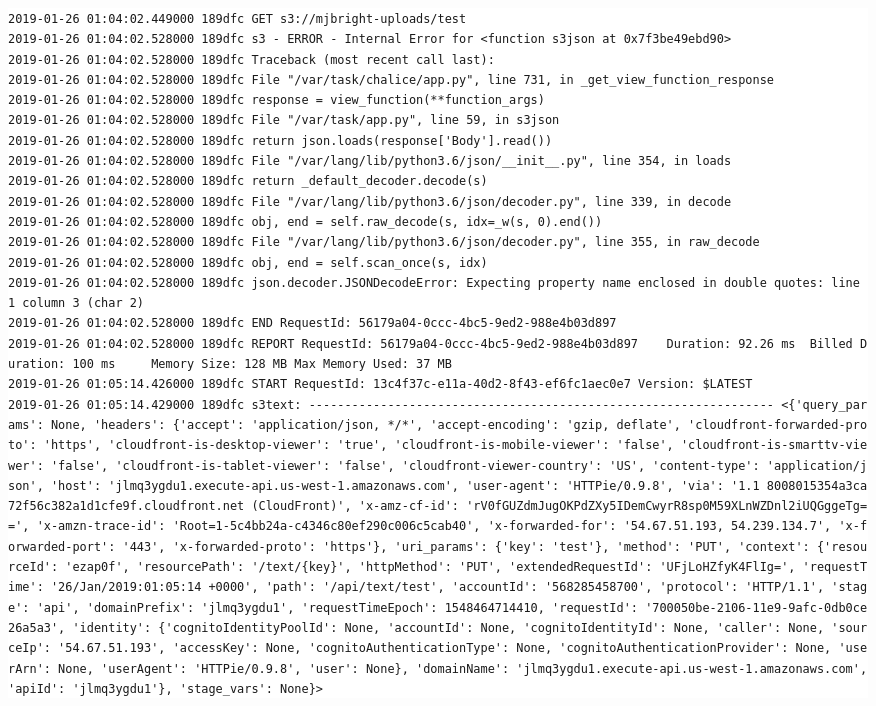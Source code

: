     2019-01-26 01:04:02.449000 189dfc GET s3://mjbright-uploads/test
    2019-01-26 01:04:02.528000 189dfc s3 - ERROR - Internal Error for <function s3json at 0x7f3be49ebd90>
    2019-01-26 01:04:02.528000 189dfc Traceback (most recent call last):
    2019-01-26 01:04:02.528000 189dfc File "/var/task/chalice/app.py", line 731, in _get_view_function_response
    2019-01-26 01:04:02.528000 189dfc response = view_function(**function_args)
    2019-01-26 01:04:02.528000 189dfc File "/var/task/app.py", line 59, in s3json
    2019-01-26 01:04:02.528000 189dfc return json.loads(response['Body'].read())
    2019-01-26 01:04:02.528000 189dfc File "/var/lang/lib/python3.6/json/__init__.py", line 354, in loads
    2019-01-26 01:04:02.528000 189dfc return _default_decoder.decode(s)
    2019-01-26 01:04:02.528000 189dfc File "/var/lang/lib/python3.6/json/decoder.py", line 339, in decode
    2019-01-26 01:04:02.528000 189dfc obj, end = self.raw_decode(s, idx=_w(s, 0).end())
    2019-01-26 01:04:02.528000 189dfc File "/var/lang/lib/python3.6/json/decoder.py", line 355, in raw_decode
    2019-01-26 01:04:02.528000 189dfc obj, end = self.scan_once(s, idx)
    2019-01-26 01:04:02.528000 189dfc json.decoder.JSONDecodeError: Expecting property name enclosed in double quotes: line 1 column 3 (char 2)
    2019-01-26 01:04:02.528000 189dfc END RequestId: 56179a04-0ccc-4bc5-9ed2-988e4b03d897
    2019-01-26 01:04:02.528000 189dfc REPORT RequestId: 56179a04-0ccc-4bc5-9ed2-988e4b03d897	Duration: 92.26 ms	Billed Duration: 100 ms 	Memory Size: 128 MB	Max Memory Used: 37 MB
    2019-01-26 01:05:14.426000 189dfc START RequestId: 13c4f37c-e11a-40d2-8f43-ef6fc1aec0e7 Version: $LATEST
    2019-01-26 01:05:14.429000 189dfc s3text: ----------------------------------------------------------------- <{'query_params': None, 'headers': {'accept': 'application/json, */*', 'accept-encoding': 'gzip, deflate', 'cloudfront-forwarded-proto': 'https', 'cloudfront-is-desktop-viewer': 'true', 'cloudfront-is-mobile-viewer': 'false', 'cloudfront-is-smarttv-viewer': 'false', 'cloudfront-is-tablet-viewer': 'false', 'cloudfront-viewer-country': 'US', 'content-type': 'application/json', 'host': 'jlmq3ygdu1.execute-api.us-west-1.amazonaws.com', 'user-agent': 'HTTPie/0.9.8', 'via': '1.1 8008015354a3ca72f56c382a1d1cfe9f.cloudfront.net (CloudFront)', 'x-amz-cf-id': 'rV0fGUZdmJugOKPdZXy5IDemCwyrR8sp0M59XLnWZDnl2iUQGggeTg==', 'x-amzn-trace-id': 'Root=1-5c4bb24a-c4346c80ef290c006c5cab40', 'x-forwarded-for': '54.67.51.193, 54.239.134.7', 'x-forwarded-port': '443', 'x-forwarded-proto': 'https'}, 'uri_params': {'key': 'test'}, 'method': 'PUT', 'context': {'resourceId': 'ezap0f', 'resourcePath': '/text/{key}', 'httpMethod': 'PUT', 'extendedRequestId': 'UFjLoHZfyK4FlIg=', 'requestTime': '26/Jan/2019:01:05:14 +0000', 'path': '/api/text/test', 'accountId': '568285458700', 'protocol': 'HTTP/1.1', 'stage': 'api', 'domainPrefix': 'jlmq3ygdu1', 'requestTimeEpoch': 1548464714410, 'requestId': '700050be-2106-11e9-9afc-0db0ce26a5a3', 'identity': {'cognitoIdentityPoolId': None, 'accountId': None, 'cognitoIdentityId': None, 'caller': None, 'sourceIp': '54.67.51.193', 'accessKey': None, 'cognitoAuthenticationType': None, 'cognitoAuthenticationProvider': None, 'userArn': None, 'userAgent': 'HTTPie/0.9.8', 'user': None}, 'domainName': 'jlmq3ygdu1.execute-api.us-west-1.amazonaws.com', 'apiId': 'jlmq3ygdu1'}, 'stage_vars': None}>
